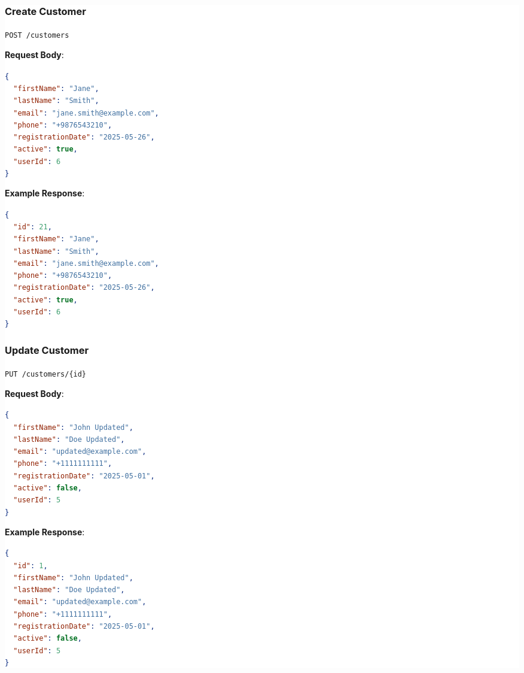 ### Create Customer
`POST /customers`

**Request Body**:
```json
{
  "firstName": "Jane",
  "lastName": "Smith",
  "email": "jane.smith@example.com",
  "phone": "+9876543210",
  "registrationDate": "2025-05-26",
  "active": true,
  "userId": 6
}
```

**Example Response**:
```json
{
  "id": 21,
  "firstName": "Jane",
  "lastName": "Smith",
  "email": "jane.smith@example.com",
  "phone": "+9876543210",
  "registrationDate": "2025-05-26",
  "active": true,
  "userId": 6
}
```

### Update Customer
`PUT /customers/{id}`

**Request Body**:
```json
{
  "firstName": "John Updated",
  "lastName": "Doe Updated",
  "email": "updated@example.com",
  "phone": "+1111111111",
  "registrationDate": "2025-05-01",
  "active": false,
  "userId": 5
}
```

**Example Response**:
```json
{
  "id": 1,
  "firstName": "John Updated",
  "lastName": "Doe Updated",
  "email": "updated@example.com",
  "phone": "+1111111111",
  "registrationDate": "2025-05-01",
  "active": false,
  "userId": 5
}
```

